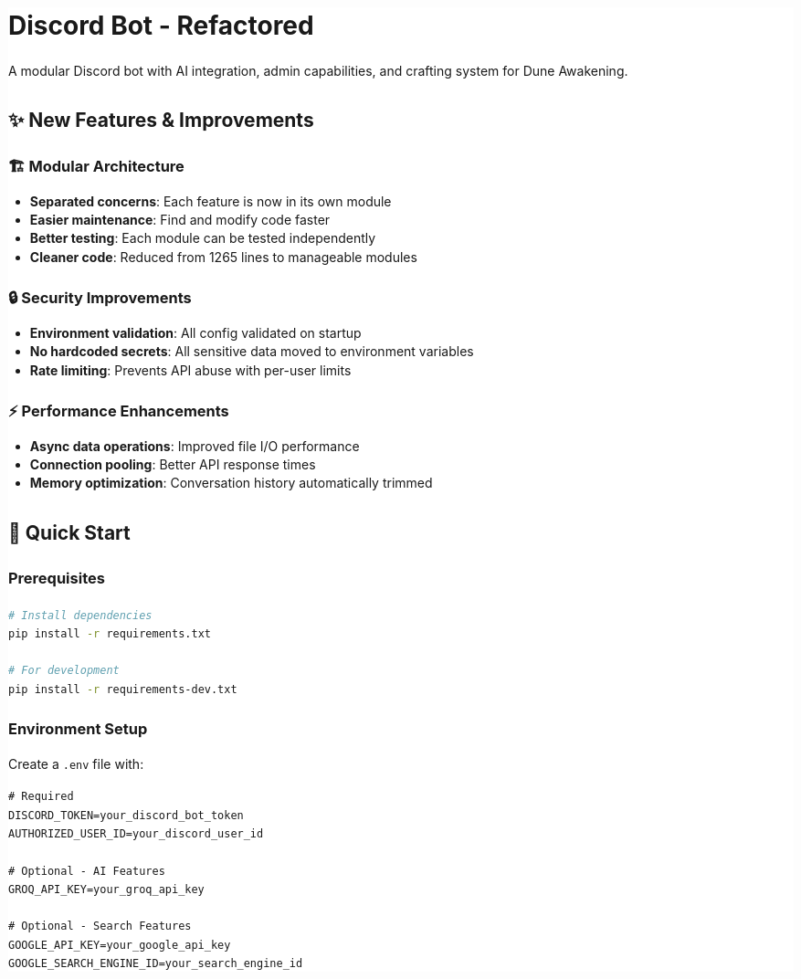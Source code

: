 # Discord Bot - Refactored

A modular Discord bot with AI integration, admin capabilities, and crafting system for Dune Awakening.

## ✨ New Features & Improvements

### 🏗️ Modular Architecture
- **Separated concerns**: Each feature is now in its own module
- **Easier maintenance**: Find and modify code faster
- **Better testing**: Each module can be tested independently
- **Cleaner code**: Reduced from 1265 lines to manageable modules

### 🔒 Security Improvements
- **Environment validation**: All config validated on startup
- **No hardcoded secrets**: All sensitive data moved to environment variables
- **Rate limiting**: Prevents API abuse with per-user limits

### ⚡ Performance Enhancements
- **Async data operations**: Improved file I/O performance
- **Connection pooling**: Better API response times
- **Memory optimization**: Conversation history automatically trimmed

## 🚀 Quick Start

### Prerequisites
```bash
# Install dependencies
pip install -r requirements.txt

# For development
pip install -r requirements-dev.txt
```

### Environment Setup
Create a `.env` file with:
```env
# Required
DISCORD_TOKEN=your_discord_bot_token
AUTHORIZED_USER_ID=your_discord_user_id

# Optional - AI Features
GROQ_API_KEY=your_groq_api_key

# Optional - Search Features  
GOOGLE_API_KEY=your_google_api_key
GOOGLE_SEARCH_ENGINE_ID=your_search_engine_id
```
